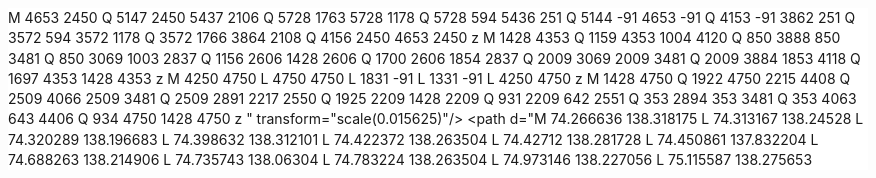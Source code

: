 M 4653 2450 
Q 5147 2450 5437 2106 
Q 5728 1763 5728 1178 
Q 5728 594 5436 251 
Q 5144 -91 4653 -91 
Q 4153 -91 3862 251 
Q 3572 594 3572 1178 
Q 3572 1766 3864 2108 
Q 4156 2450 4653 2450 
z
M 1428 4353 
Q 1159 4353 1004 4120 
Q 850 3888 850 3481 
Q 850 3069 1003 2837 
Q 1156 2606 1428 2606 
Q 1700 2606 1854 2837 
Q 2009 3069 2009 3481 
Q 2009 3884 1853 4118 
Q 1697 4353 1428 4353 
z
M 4250 4750 
L 4750 4750 
L 1831 -91 
L 1331 -91 
L 4250 4750 
z
M 1428 4750 
Q 1922 4750 2215 4408 
Q 2509 4066 2509 3481 
Q 2509 2891 2217 2550 
Q 1925 2209 1428 2209 
Q 931 2209 642 2551 
Q 353 2894 353 3481 
Q 353 4063 643 4406 
Q 934 4750 1428 4750 
z
" transform="scale(0.015625)"/>
      </defs>
      <use xlink:href="#DejaVuSans-50"/>
      <use xlink:href="#DejaVuSans-65" x="56.677734"/>
      <use xlink:href="#DejaVuSans-72" x="118.201172"/>
      <use xlink:href="#DejaVuSans-63" x="157.064453"/>
      <use xlink:href="#DejaVuSans-65" x="212.044922"/>
      <use xlink:href="#DejaVuSans-6e" x="273.568359"/>
      <use xlink:href="#DejaVuSans-74" x="336.947266"/>
      <use xlink:href="#DejaVuSans-2c" x="376.15625"/>
      <use xlink:href="#DejaVuSans-20" x="407.943359"/>
      <use xlink:href="#DejaVuSans-25" x="439.730469"/>
     </g>
    </g>
   </g>
   <g id="line2d_17">
    <path d="M 74.266636 138.318175 
L 74.313167 138.24528 
L 74.320289 138.196683 
L 74.398632 138.312101 
L 74.422372 138.263504 
L 74.42712 138.281728 
L 74.450861 137.832204 
L 74.688263 138.214906 
L 74.735743 138.06304 
L 74.783224 138.263504 
L 74.973146 138.227056 
L 75.115587 138.275653 